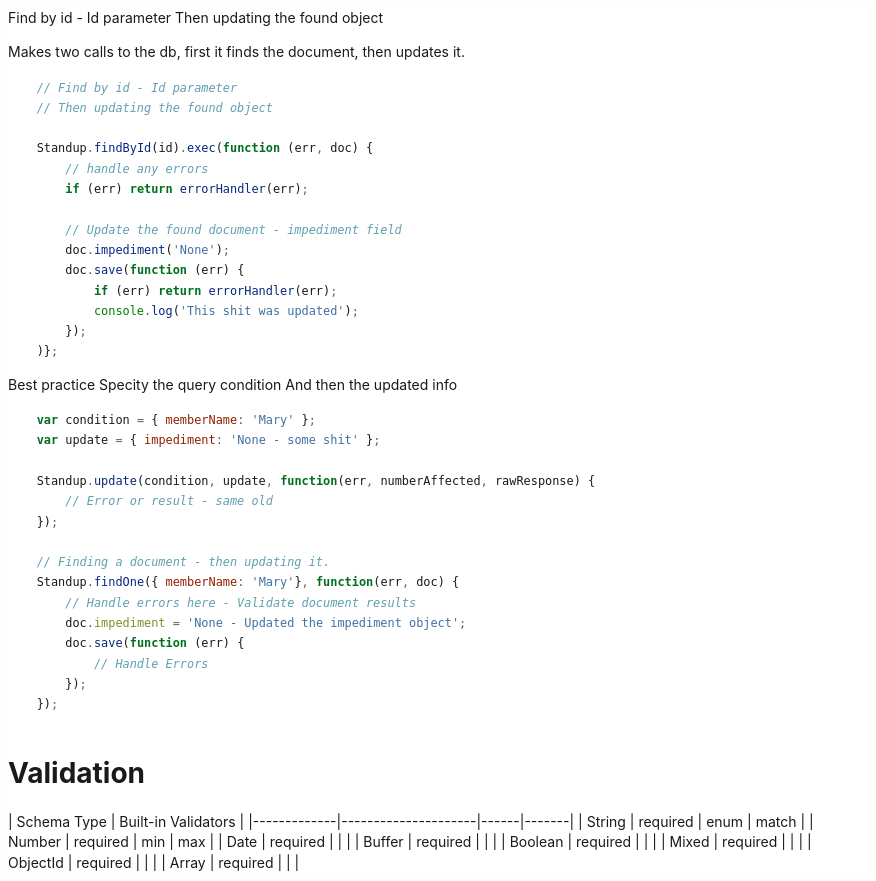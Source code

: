 Find by id - Id parameter
Then updating the found object

Makes two calls to the db, first it finds the document, then updates it.

```Javascript
	// Find by id - Id parameter
	// Then updating the found object

	Standup.findById(id).exec(function (err, doc) {
		// handle any errors
		if (err) return errorHandler(err);

		// Update the found document - impediment field
		doc.impediment('None');
		doc.save(function (err) {
			if (err) return errorHandler(err);
			console.log('This shit was updated');
		});
	)};
```

Best practice
 Specity the query condition
 And then the updated info

```Javascript
	var condition = { memberName: 'Mary' };
	var update = { impediment: 'None - some shit' };

	Standup.update(condition, update, function(err, numberAffected, rawResponse) {
		// Error or result - same old
	});

	// Finding a document - then updating it.
	Standup.findOne({ memberName: 'Mary'}, function(err, doc) {
		// Handle errors here - Validate document results
		doc.impediment = 'None - Updated the impediment object';
		doc.save(function (err) {
			// Handle Errors
		});
	});
```

# Validation

| Schema Type | Built-in Validators                |
|-------------|---------------------|------|-------|
| String      | required            | enum | match |
| Number      | required            | min  | max   |
| Date        | required            |      |       |
| Buffer      | required            |      |       |
| Boolean     | required            |      |       |
| Mixed       | required            |      |       |
| ObjectId    | required            |      |       |
| Array       | required            |      |       |
